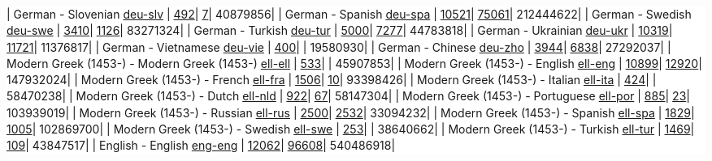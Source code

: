 |            German - Slovenian  [deu-slv](https://object.pouta.csc.fi/Tatoeba-Challenge-v2021-08-07/deu-slv.tar)  | [       492](https://github.com/Helsinki-NLP/Tatoeba-Challenge/blob/v2021-08-07/data/test/deu-slv/test.txt)| [         7](https://github.com/Helsinki-NLP/Tatoeba-Challenge/blob/v2021-08-07/data/dev/deu-slv/dev.txt)|   40879856|
|              German - Spanish  [deu-spa](https://object.pouta.csc.fi/Tatoeba-Challenge-v2021-08-07/deu-spa.tar)  | [     10521](https://github.com/Helsinki-NLP/Tatoeba-Challenge/blob/v2021-08-07/data/test/deu-spa/test.txt)| [     75061](https://github.com/Helsinki-NLP/Tatoeba-Challenge/blob/v2021-08-07/data/dev/deu-spa/dev.txt)|  212444622|
|              German - Swedish  [deu-swe](https://object.pouta.csc.fi/Tatoeba-Challenge-v2021-08-07/deu-swe.tar)  | [      3410](https://github.com/Helsinki-NLP/Tatoeba-Challenge/blob/v2021-08-07/data/test/deu-swe/test.txt)| [      1126](https://github.com/Helsinki-NLP/Tatoeba-Challenge/blob/v2021-08-07/data/dev/deu-swe/dev.txt)|   83271324|
|              German - Turkish  [deu-tur](https://object.pouta.csc.fi/Tatoeba-Challenge-v2021-08-07/deu-tur.tar)  | [      5000](https://github.com/Helsinki-NLP/Tatoeba-Challenge/blob/v2021-08-07/data/test/deu-tur/test.txt)| [      7277](https://github.com/Helsinki-NLP/Tatoeba-Challenge/blob/v2021-08-07/data/dev/deu-tur/dev.txt)|   44783818|
|            German - Ukrainian  [deu-ukr](https://object.pouta.csc.fi/Tatoeba-Challenge-v2021-08-07/deu-ukr.tar)  | [     10319](https://github.com/Helsinki-NLP/Tatoeba-Challenge/blob/v2021-08-07/data/test/deu-ukr/test.txt)| [     11721](https://github.com/Helsinki-NLP/Tatoeba-Challenge/blob/v2021-08-07/data/dev/deu-ukr/dev.txt)|   11376817|
|           German - Vietnamese  [deu-vie](https://object.pouta.csc.fi/Tatoeba-Challenge-v2021-08-07/deu-vie.tar)  | [       400](https://github.com/Helsinki-NLP/Tatoeba-Challenge/blob/v2021-08-07/data/test/deu-vie/test.txt)|            |   19580930|
|              German - Chinese  [deu-zho](https://object.pouta.csc.fi/Tatoeba-Challenge-v2021-08-07/deu-zho.tar)  | [      3944](https://github.com/Helsinki-NLP/Tatoeba-Challenge/blob/v2021-08-07/data/test/deu-zho/test.txt)| [      6838](https://github.com/Helsinki-NLP/Tatoeba-Challenge/blob/v2021-08-07/data/dev/deu-zho/dev.txt)|   27292037|
|  Modern Greek (1453-) - Modern Greek (1453-)  [ell-ell](https://object.pouta.csc.fi/Tatoeba-Challenge-v2021-08-07/ell-ell.tar)  | [       533](https://github.com/Helsinki-NLP/Tatoeba-Challenge/blob/v2021-08-07/data/test/ell-ell/test.txt)|            |   45907853|
|  Modern Greek (1453-) - English  [ell-eng](https://object.pouta.csc.fi/Tatoeba-Challenge-v2021-08-07/ell-eng.tar)  | [     10899](https://github.com/Helsinki-NLP/Tatoeba-Challenge/blob/v2021-08-07/data/test/ell-eng/test.txt)| [     12920](https://github.com/Helsinki-NLP/Tatoeba-Challenge/blob/v2021-08-07/data/dev/ell-eng/dev.txt)|  147932024|
|  Modern Greek (1453-) - French  [ell-fra](https://object.pouta.csc.fi/Tatoeba-Challenge-v2021-08-07/ell-fra.tar)  | [      1506](https://github.com/Helsinki-NLP/Tatoeba-Challenge/blob/v2021-08-07/data/test/ell-fra/test.txt)| [        10](https://github.com/Helsinki-NLP/Tatoeba-Challenge/blob/v2021-08-07/data/dev/ell-fra/dev.txt)|   93398426|
|  Modern Greek (1453-) - Italian  [ell-ita](https://object.pouta.csc.fi/Tatoeba-Challenge-v2021-08-07/ell-ita.tar)  | [       424](https://github.com/Helsinki-NLP/Tatoeba-Challenge/blob/v2021-08-07/data/test/ell-ita/test.txt)|            |   58470238|
|  Modern Greek (1453-) - Dutch  [ell-nld](https://object.pouta.csc.fi/Tatoeba-Challenge-v2021-08-07/ell-nld.tar)  | [       922](https://github.com/Helsinki-NLP/Tatoeba-Challenge/blob/v2021-08-07/data/test/ell-nld/test.txt)| [        67](https://github.com/Helsinki-NLP/Tatoeba-Challenge/blob/v2021-08-07/data/dev/ell-nld/dev.txt)|   58147304|
|  Modern Greek (1453-) - Portuguese  [ell-por](https://object.pouta.csc.fi/Tatoeba-Challenge-v2021-08-07/ell-por.tar)  | [       885](https://github.com/Helsinki-NLP/Tatoeba-Challenge/blob/v2021-08-07/data/test/ell-por/test.txt)| [        23](https://github.com/Helsinki-NLP/Tatoeba-Challenge/blob/v2021-08-07/data/dev/ell-por/dev.txt)|  103939019|
|  Modern Greek (1453-) - Russian  [ell-rus](https://object.pouta.csc.fi/Tatoeba-Challenge-v2021-08-07/ell-rus.tar)  | [      2500](https://github.com/Helsinki-NLP/Tatoeba-Challenge/blob/v2021-08-07/data/test/ell-rus/test.txt)| [      2532](https://github.com/Helsinki-NLP/Tatoeba-Challenge/blob/v2021-08-07/data/dev/ell-rus/dev.txt)|   33094232|
|  Modern Greek (1453-) - Spanish  [ell-spa](https://object.pouta.csc.fi/Tatoeba-Challenge-v2021-08-07/ell-spa.tar)  | [      1829](https://github.com/Helsinki-NLP/Tatoeba-Challenge/blob/v2021-08-07/data/test/ell-spa/test.txt)| [      1005](https://github.com/Helsinki-NLP/Tatoeba-Challenge/blob/v2021-08-07/data/dev/ell-spa/dev.txt)|  102869700|
|  Modern Greek (1453-) - Swedish  [ell-swe](https://object.pouta.csc.fi/Tatoeba-Challenge-v2021-08-07/ell-swe.tar)  | [       253](https://github.com/Helsinki-NLP/Tatoeba-Challenge/blob/v2021-08-07/data/test/ell-swe/test.txt)|            |   38640662|
|  Modern Greek (1453-) - Turkish  [ell-tur](https://object.pouta.csc.fi/Tatoeba-Challenge-v2021-08-07/ell-tur.tar)  | [      1469](https://github.com/Helsinki-NLP/Tatoeba-Challenge/blob/v2021-08-07/data/test/ell-tur/test.txt)| [       109](https://github.com/Helsinki-NLP/Tatoeba-Challenge/blob/v2021-08-07/data/dev/ell-tur/dev.txt)|   43847517|
|             English - English  [eng-eng](https://object.pouta.csc.fi/Tatoeba-Challenge-v2021-08-07/eng-eng.tar)  | [     12062](https://github.com/Helsinki-NLP/Tatoeba-Challenge/blob/v2021-08-07/data/test/eng-eng/test.txt)| [     96608](https://github.com/Helsinki-NLP/Tatoeba-Challenge/blob/v2021-08-07/data/dev/eng-eng/dev.txt)|  540486918|